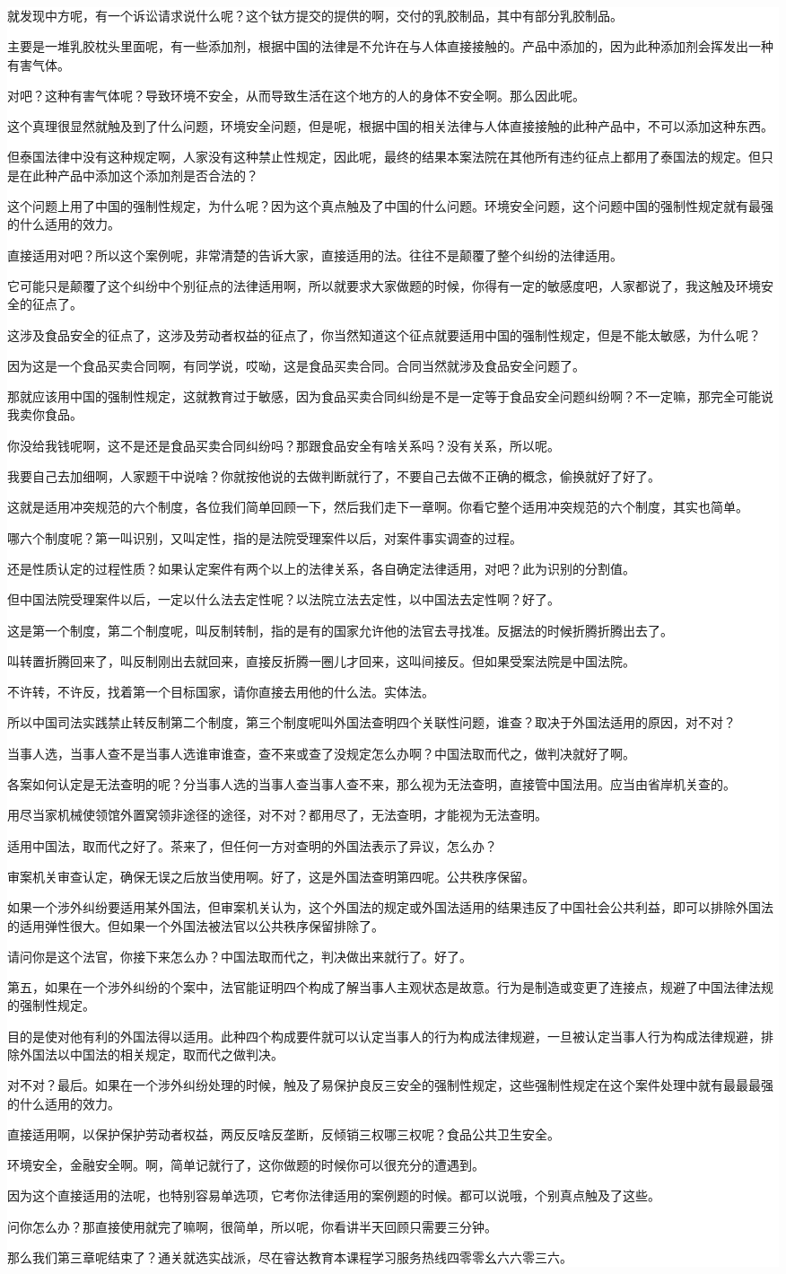 就发现中方呢，有一个诉讼请求说什么呢？这个钛方提交的提供的啊，交付的乳胶制品，其中有部分乳胶制品。

主要是一堆乳胶枕头里面呢，有一些添加剂，根据中国的法律是不允许在与人体直接接触的。产品中添加的，因为此种添加剂会挥发出一种有害气体。

对吧？这种有害气体呢？导致环境不安全，从而导致生活在这个地方的人的身体不安全啊。那么因此呢。

这个真理很显然就触及到了什么问题，环境安全问题，但是呢，根据中国的相关法律与人体直接接触的此种产品中，不可以添加这种东西。

但泰国法律中没有这种规定啊，人家没有这种禁止性规定，因此呢，最终的结果本案法院在其他所有违约征点上都用了泰国法的规定。但只是在此种产品中添加这个添加剂是否合法的？

这个问题上用了中国的强制性规定，为什么呢？因为这个真点触及了中国的什么问题。环境安全问题，这个问题中国的强制性规定就有最强的什么适用的效力。

直接适用对吧？所以这个案例呢，非常清楚的告诉大家，直接适用的法。往往不是颠覆了整个纠纷的法律适用。

它可能只是颠覆了这个纠纷中个别征点的法律适用啊，所以就要求大家做题的时候，你得有一定的敏感度吧，人家都说了，我这触及环境安全的征点了。

这涉及食品安全的征点了，这涉及劳动者权益的征点了，你当然知道这个征点就要适用中国的强制性规定，但是不能太敏感，为什么呢？

因为这是一个食品买卖合同啊，有同学说，哎呦，这是食品买卖合同。合同当然就涉及食品安全问题了。

那就应该用中国的强制性规定，这就教育过于敏感，因为食品买卖合同纠纷是不是一定等于食品安全问题纠纷啊？不一定嘛，那完全可能说我卖你食品。

你没给我钱呢啊，这不是还是食品买卖合同纠纷吗？那跟食品安全有啥关系吗？没有关系，所以呢。

我要自己去加细啊，人家题干中说啥？你就按他说的去做判断就行了，不要自己去做不正确的概念，偷换就好了好了。

这就是适用冲突规范的六个制度，各位我们简单回顾一下，然后我们走下一章啊。你看它整个适用冲突规范的六个制度，其实也简单。

哪六个制度呢？第一叫识别，又叫定性，指的是法院受理案件以后，对案件事实调查的过程。

还是性质认定的过程性质？如果认定案件有两个以上的法律关系，各自确定法律适用，对吧？此为识别的分割值。

但中国法院受理案件以后，一定以什么法去定性呢？以法院立法去定性，以中国法去定性啊？好了。

这是第一个制度，第二个制度呢，叫反制转制，指的是有的国家允许他的法官去寻找准。反据法的时候折腾折腾出去了。

叫转置折腾回来了，叫反制刚出去就回来，直接反折腾一圈儿才回来，这叫间接反。但如果受案法院是中国法院。

不许转，不许反，找着第一个目标国家，请你直接去用他的什么法。实体法。

所以中国司法实践禁止转反制第二个制度，第三个制度呢叫外国法查明四个关联性问题，谁查？取决于外国法适用的原因，对不对？

当事人选，当事人查不是当事人选谁审谁查，查不来或查了没规定怎么办啊？中国法取而代之，做判决就好了啊。

各案如何认定是无法查明的呢？分当事人选的当事人查当事人查不来，那么视为无法查明，直接管中国法用。应当由省岸机关查的。

用尽当家机械使领馆外置窝领非途径的途径，对不对？都用尽了，无法查明，才能视为无法查明。

适用中国法，取而代之好了。茶来了，但任何一方对查明的外国法表示了异议，怎么办？

审案机关审查认定，确保无误之后放当使用啊。好了，这是外国法查明第四呢。公共秩序保留。

如果一个涉外纠纷要适用某外国法，但审案机关认为，这个外国法的规定或外国法适用的结果违反了中国社会公共利益，即可以排除外国法的适用弹性很大。但如果一个外国法被法官以公共秩序保留排除了。

请问你是这个法官，你接下来怎么办？中国法取而代之，判决做出来就行了。好了。

第五，如果在一个涉外纠纷的个案中，法官能证明四个构成了解当事人主观状态是故意。行为是制造或变更了连接点，规避了中国法律法规的强制性规定。

目的是使对他有利的外国法得以适用。此种四个构成要件就可以认定当事人的行为构成法律规避，一旦被认定当事人行为构成法律规避，排除外国法以中国法的相关规定，取而代之做判决。

对不对？最后。如果在一个涉外纠纷处理的时候，触及了易保护良反三安全的强制性规定，这些强制性规定在这个案件处理中就有最最最强的什么适用的效力。

直接适用啊，以保护保护劳动者权益，两反反啥反垄断，反倾销三权哪三权呢？食品公共卫生安全。

环境安全，金融安全啊。啊，简单记就行了，这你做题的时候你可以很充分的遭遇到。

因为这个直接适用的法呢，也特别容易单选项，它考你法律适用的案例题的时候。都可以说哦，个别真点触及了这些。

问你怎么办？那直接使用就完了嘛啊，很简单，所以呢，你看讲半天回顾只需要三分钟。

那么我们第三章呢结束了？通关就选实战派，尽在睿达教育本课程学习服务热线四零零幺六六零三六。